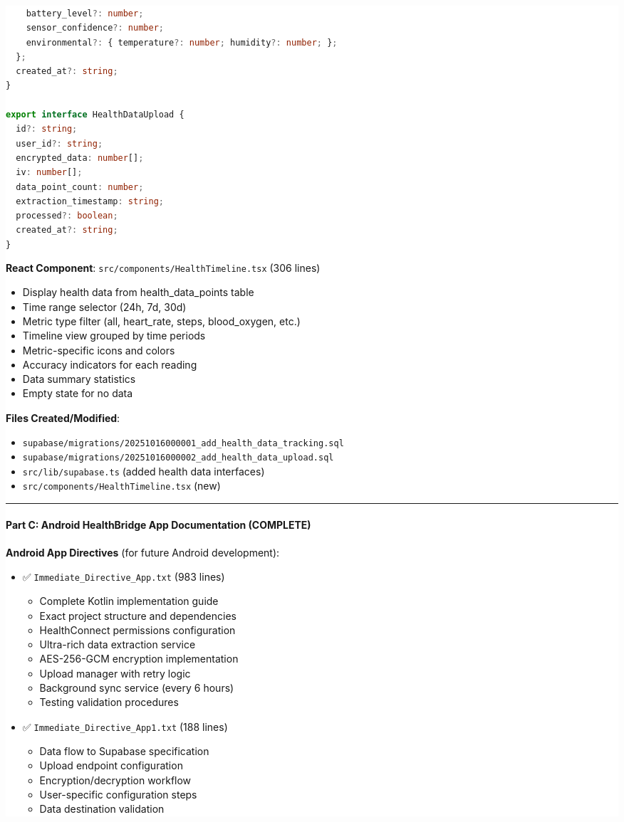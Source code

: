 ```typescript
    battery_level?: number;
    sensor_confidence?: number;
    environmental?: { temperature?: number; humidity?: number; };
  };
  created_at?: string;
}

export interface HealthDataUpload {
  id?: string;
  user_id?: string;
  encrypted_data: number[];
  iv: number[];
  data_point_count: number;
  extraction_timestamp: string;
  processed?: boolean;
  created_at?: string;
}
```

**React Component**: `src/components/HealthTimeline.tsx` (306 lines)
- Display health data from health_data_points table
- Time range selector (24h, 7d, 30d)
- Metric type filter (all, heart_rate, steps, blood_oxygen, etc.)
- Timeline view grouped by time periods
- Metric-specific icons and colors
- Accuracy indicators for each reading
- Data summary statistics
- Empty state for no data

**Files Created/Modified**:
- `supabase/migrations/20251016000001_add_health_data_tracking.sql`
- `supabase/migrations/20251016000002_add_health_data_upload.sql`
- `src/lib/supabase.ts` (added health data interfaces)
- `src/components/HealthTimeline.tsx` (new)

---

#### Part C: Android HealthBridge App Documentation (COMPLETE)

**Android App Directives** (for future Android development):
- ✅ `Immediate_Directive_App.txt` (983 lines)
  - Complete Kotlin implementation guide
  - Exact project structure and dependencies
  - HealthConnect permissions configuration
  - Ultra-rich data extraction service
  - AES-256-GCM encryption implementation
  - Upload manager with retry logic
  - Background sync service (every 6 hours)
  - Testing validation procedures

- ✅ `Immediate_Directive_App1.txt` (188 lines)
  - Data flow to Supabase specification
  - Upload endpoint configuration
  - Encryption/decryption workflow
  - User-specific configuration steps
  - Data destination validation
